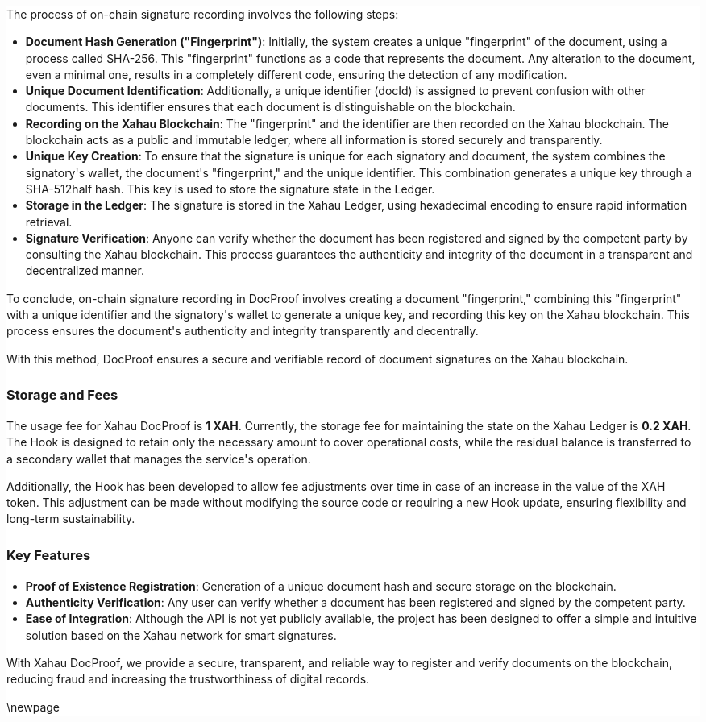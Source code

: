 The process of on-chain signature recording involves the following steps:

*   **Document Hash Generation ("Fingerprint")**: Initially, the system creates a unique "fingerprint" of the document, using a process called SHA-256. This "fingerprint" functions as a code that represents the document. Any alteration to the document, even a minimal one, results in a completely different code, ensuring the detection of any modification.
*   **Unique Document Identification**: Additionally, a unique identifier (docId) is assigned to prevent confusion with other documents. This identifier ensures that each document is distinguishable on the blockchain.
*   **Recording on the Xahau Blockchain**: The "fingerprint" and the identifier are then recorded on the Xahau blockchain. The blockchain acts as a public and immutable ledger, where all information is stored securely and transparently.
*   **Unique Key Creation**: To ensure that the signature is unique for each signatory and document, the system combines the signatory's wallet, the document's "fingerprint," and the unique identifier. This combination generates a unique key through a SHA-512half hash. This key is used to store the signature state in the Ledger.
*   **Storage in the Ledger**: The signature is stored in the Xahau Ledger, using hexadecimal encoding to ensure rapid information retrieval.
*   **Signature Verification**: Anyone can verify whether the document has been registered and signed by the competent party by consulting the Xahau blockchain. This process guarantees the authenticity and integrity of the document in a transparent and decentralized manner.

To conclude, on-chain signature recording in DocProof involves creating a document "fingerprint," combining this "fingerprint" with a unique identifier and the signatory's wallet to generate a unique key, and recording this key on the Xahau blockchain. This process ensures the document's authenticity and integrity transparently and decentrally.

With this method, DocProof ensures a secure and verifiable record of document signatures on the Xahau blockchain.

### Storage and Fees

The usage fee for Xahau DocProof is **1 XAH**. Currently, the storage fee for maintaining the state on the Xahau Ledger is **0.2 XAH**. The Hook is designed to retain only the necessary amount to cover operational costs, while the residual balance is transferred to a secondary wallet that manages the service's operation.

Additionally, the Hook has been developed to allow fee adjustments over time in case of an increase in the value of the XAH token. This adjustment can be made without modifying the source code or requiring a new Hook update, ensuring flexibility and long-term sustainability.

### Key Features

- **Proof of Existence Registration**: Generation of a unique document hash and secure storage on the blockchain.
- **Authenticity Verification**: Any user can verify whether a document has been registered and signed by the competent party.
- **Ease of Integration**: Although the API is not yet publicly available, the project has been designed to offer a simple and intuitive solution based on the Xahau network for smart signatures.

With Xahau DocProof, we provide a secure, transparent, and reliable way to register and verify documents on the blockchain, reducing fraud and increasing the trustworthiness of digital records.

\newpage
